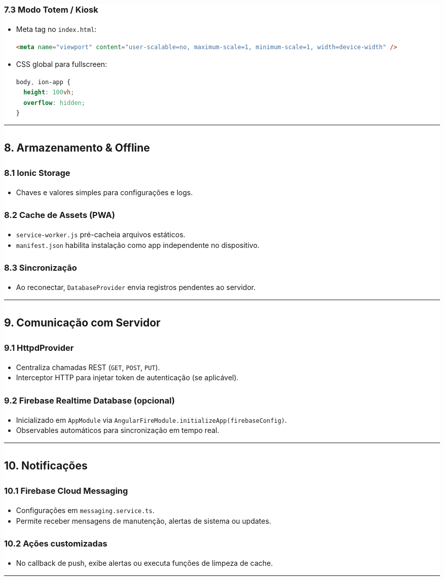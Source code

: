 ### 7.3 Modo Totem / Kiosk
- Meta tag no `index.html`:  
  ```html
  <meta name="viewport" content="user-scalable=no, maximum-scale=1, minimum-scale=1, width=device-width" />
  ```
- CSS global para fullscreen:
  ```css
  body, ion-app {
    height: 100vh;
    overflow: hidden;
  }
  ```

---

## 8. Armazenamento & Offline

### 8.1 Ionic Storage
- Chaves e valores simples para configurações e logs.

### 8.2 Cache de Assets (PWA)
- `service-worker.js` pré-cacheia arquivos estáticos.  
- `manifest.json` habilita instalação como app independente no dispositivo.

### 8.3 Sincronização
- Ao reconectar, `DatabaseProvider` envia registros pendentes ao servidor.

---

## 9. Comunicação com Servidor

### 9.1 HttpdProvider
- Centraliza chamadas REST (`GET`, `POST`, `PUT`).  
- Interceptor HTTP para injetar token de autenticação (se aplicável).

### 9.2 Firebase Realtime Database (opcional)
- Inicializado em `AppModule` via `AngularFireModule.initializeApp(firebaseConfig)`.  
- Observables automáticos para sincronização em tempo real.

---

## 10. Notificações

### 10.1 Firebase Cloud Messaging
- Configurações em `messaging.service.ts`.  
- Permite receber mensagens de manutenção, alertas de sistema ou updates.

### 10.2 Ações customizadas
- No callback de push, exibe alertas ou executa funções de limpeza de cache.

---